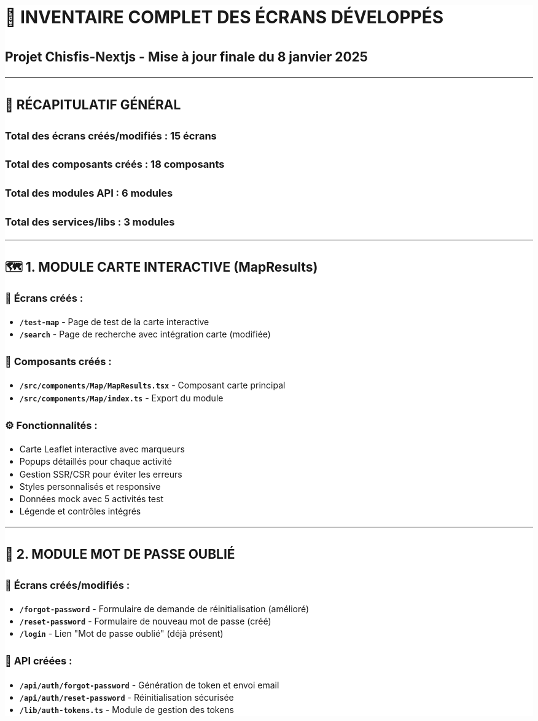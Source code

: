 # 📱 INVENTAIRE COMPLET DES ÉCRANS DÉVELOPPÉS
## Projet Chisfis-Nextjs - Mise à jour finale du 8 janvier 2025

---

## 🎯 **RÉCAPITULATIF GÉNÉRAL**

### **Total des écrans créés/modifiés : 15 écrans**
### **Total des composants créés : 18 composants**
### **Total des modules API : 6 modules**
### **Total des services/libs : 3 modules**

---

## 🗺️ **1. MODULE CARTE INTERACTIVE (MapResults)**

### 📄 **Écrans créés :**
- **`/test-map`** - Page de test de la carte interactive
- **`/search`** - Page de recherche avec intégration carte (modifiée)

### 🧩 **Composants créés :**
- **`/src/components/Map/MapResults.tsx`** - Composant carte principal
- **`/src/components/Map/index.ts`** - Export du module

### ⚙️ **Fonctionnalités :**
- Carte Leaflet interactive avec marqueurs
- Popups détaillés pour chaque activité
- Gestion SSR/CSR pour éviter les erreurs
- Styles personnalisés et responsive
- Données mock avec 5 activités test
- Légende et contrôles intégrés

---

## 🔐 **2. MODULE MOT DE PASSE OUBLIÉ**

### 📄 **Écrans créés/modifiés :**
- **`/forgot-password`** - Formulaire de demande de réinitialisation (amélioré)
- **`/reset-password`** - Formulaire de nouveau mot de passe (créé)
- **`/login`** - Lien "Mot de passe oublié" (déjà présent)

### 🔌 **API créées :**
- **`/api/auth/forgot-password`** - Génération de token et envoi email
- **`/api/auth/reset-password`** - Réinitialisation sécurisée
- **`/lib/auth-tokens.ts`** - Module de gestion des tokens
